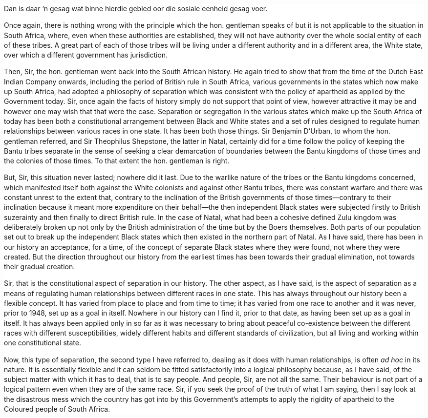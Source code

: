 <block name="quote">Dan is daar &#x2019;n gesag wat binne hierdie gebied oor die sosiale eenheid gesag voer.</block>

<p>Once again, there is nothing wrong with the principle which the hon. gentleman speaks of but it is not applicable to the situation in South Africa, where, even when these authorities are established, they will not have authority over the whole social entity of each of these tribes. A great part of each of those tribes will be living under a different authority and in a different area, the White state, over which a different government has jurisdiction.</p>

<p>Then, Sir, the hon. gentleman went back into the South African history. He again tried to show that from the time of the Dutch East Indian Company onwards, including the period of British rule in South Africa, various governments in the states which now make up South Africa, had adopted a philosophy of separation which was consistent with the policy of apartheid as applied by the Government today. Sir, once again the facts of history simply do not support that point of view, however attractive it may be and however one may wish that that were the case. Separation or segregation in the various states which make up the South Africa of today has been both a constitutional arrangement between Black and White states and a set of rules designed to regulate human relationships between various races in one state. It has been both those things. Sir Benjamin D&#x2019;Urban, to whom the hon. gentleman referred, and Sir Theophilus Shepstone, the latter in Natal, certainly did for a time follow the policy of keeping the Bantu tribes separate in the sense of seeking a clear demarcation of boundaries between the Bantu kingdoms of those times and the colonies of those times. To that extent the hon. gentleman is right.</p>

<p>But, Sir, this situation never lasted; nowhere did it last. Due to the warlike nature of the tribes or the Bantu kingdoms concerned, which manifested itself both against the White colonists and against other Bantu tribes, there was constant warfare and there was constant unrest to the extent that, contrary to the inclination of the British governments of those times&#x2014;contrary to their inclination because it meant more expenditure on their behalf&#x2014;the then independent Black states were subjected firstly to British suzerainty and then finally to direct British rule. In the case of Natal, what had been a cohesive defined Zulu kingdom was deliberately broken up not only by the British administration of the time but by the Boers themselves. Both parts of our population set out to break up the independent Black states which then existed in the northern part of Natal. As I have said, there has been in our history an acceptance, for a time, of the concept of separate Black states where they were found, not where they were created. But the direction throughout our history from the earliest times has been towards their gradual <span class="col_583-584" refersTo="page_0305"/>elimination, not towards their gradual creation.</p>

<p>Sir, that is the constitutional aspect of separation in our history. The other aspect, as I have said, is the aspect of separation as a means of regulating human relationships between different races in one state. This has always throughout our history been a flexible concept. It has varied from place to place and from time to time; it has varied from one race to another and it was never, prior to 1948, set up as a goal in itself. Nowhere in our history can I find it, prior to that date, as having been set up as a goal in itself. It has always been applied only in so far as it was necessary to bring about peaceful co-existence between the different races with different susceptibilities, widely different habits and different standards of civilization, but all living and working within one constitutional state.</p>

<p>Now, this type of separation, the second type I have referred to, dealing as it does with human relationships, is often <i>ad hoc</i> in its nature. It is essentially flexible and it can seldom be fitted satisfactorily into a logical philosophy because, as I have said, of the subject matter with which it has to deal, that is to say people. And people, Sir, are not all the same. Their behaviour is not part of a logical pattern even when they are of the same race. Sir, if you seek the proof of the truth of what I am saying, then I say look at the disastrous mess which the country has got into by this Government&#x2019;s attempts to apply the rigidity of apartheid to the Coloured people of South Africa.</p>
